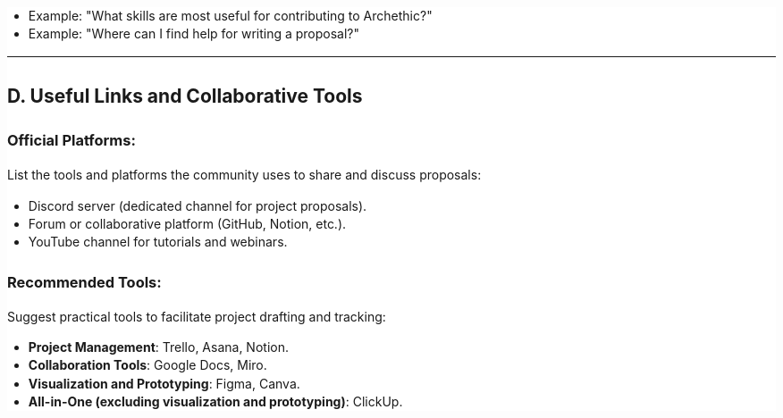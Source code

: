 - Example: "What skills are most useful for contributing to Archethic?"
- Example: "Where can I find help for writing a proposal?"

---

## **D. Useful Links and Collaborative Tools**

### **Official Platforms:**

List the tools and platforms the community uses to share and discuss proposals:

- Discord server (dedicated channel for project proposals).
- Forum or collaborative platform (GitHub, Notion, etc.).
- YouTube channel for tutorials and webinars.

### **Recommended Tools:**

Suggest practical tools to facilitate project drafting and tracking:

- **Project Management**: Trello, Asana, Notion.
- **Collaboration Tools**: Google Docs, Miro.
- **Visualization and Prototyping**: Figma, Canva.
- **All-in-One (excluding visualization and prototyping)**: ClickUp.


